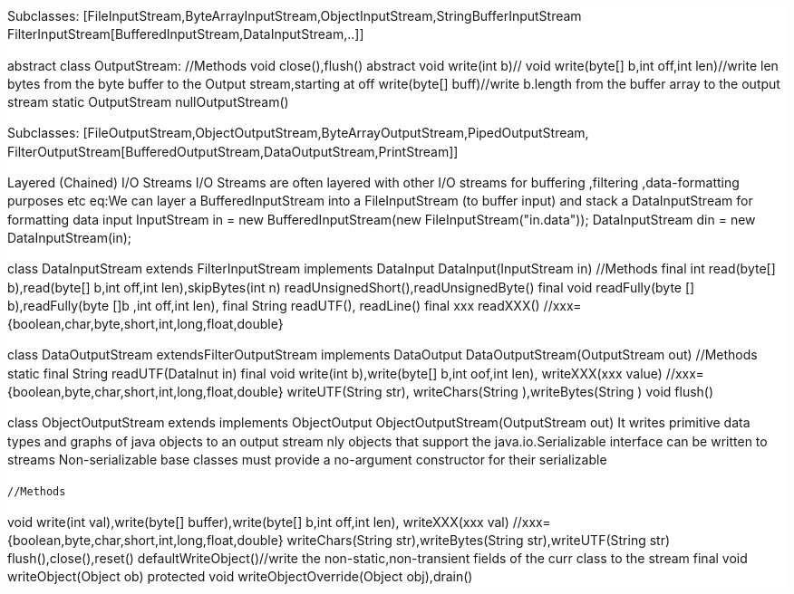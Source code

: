   Subclasses:
  [FileInputStream,ByteArrayInputStream,ObjectInputStream,StringBufferInputStream
             FilterInputStream[BufferedInputStream,DataInputStream,..]]

 abstract class OutputStream:
 //Methods
 void close(),flush()
 abstract void write(int b)//
 void write(byte[] b,int off,int len)//write len bytes from the byte buffer to the Output stream,starting at off
      write(byte[] buff)//write b.length from the buffer array to the output stream
 static OutputStream nullOutputStream()

 Subclasses:
 [FileOutputStream,ObjectOutputStream,ByteArrayOutputStream,PipedOutputStream,
    FilterOutputStream[BufferedOutputStream,DataOutputStream,PrintStream]]

  Layered (Chained) I/O Streams
 I/O Streams are often layered with other I/O streams for buffering ,filtering ,data-formatting purposes etc
  eq:We can layer a BufferedInputStream into a FileInputStream (to buffer input) and stack a DataInputStream 
  for formatting data input 
      InputStream in = new BufferedInputStream(new FileInputStream("in.data"));
      DataInputStream din = new DataInputStream(in);
  
  class DataInputStream extends FilterInputStream  implements DataInput
    DataInput(InputStream in)
    //Methods
    final int read(byte[] b),read(byte[] b,int off,int len),skipBytes(int n)
              readUnsignedShort(),readUnsignedByte()
    final void readFully(byte [] b),readFully(byte []b ,int off,int len),
    final String readUTF(), readLine()
    final xxx readXXX() //xxx={boolean,char,byte,short,int,long,float,double}
    
  class DataOutputStream extendsFilterOutputStream implements DataOutput
    DataOutputStream(OutputStream out)
    //Methods
    static final String readUTF(DataInut in)
    final void write(int b),write(byte[] b,int oof,int len),
                writeXXX(xxx value) //xxx={boolean,byte,char,short,int,long,float,double}
                writeUTF(String str), writeChars(String ),writeBytes(String )
    void flush()

  class ObjectOutputStream extends implements ObjectOutput
    ObjectOutputStream(OutputStream out) 
   It writes primitive data types and graphs of java objects to an output stream
  nly objects that support the java.io.Serializable interface can be written to streams
   Non-serializable base classes must provide a no-argument constructor for their serializable
   
    //Methods
  void write(int val),write(byte[] buffer),write(byte[] b,int off,int len), 
       writeXXX(xxx val) //xxx={boolean,byte,char,short,int,long,float,double}
       writeChars(String str),writeBytes(String str),writeUTF(String str)
       flush(),close(),reset()
       defaultWriteObject()//write the non-static,non-transient fields of the curr class to the stream
  final void writeObject(Object ob)
  protected void writeObjectOverride(Object obj),drain()
